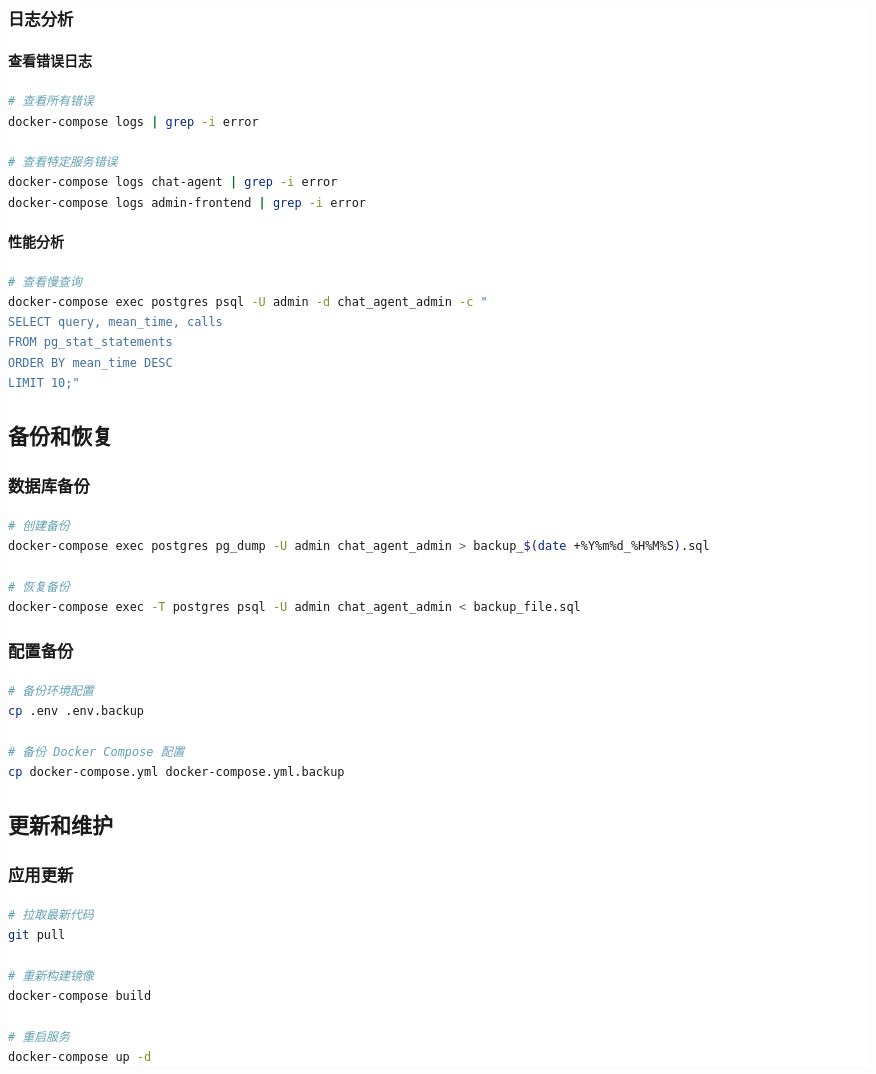 ### 日志分析

#### 查看错误日志

```bash
# 查看所有错误
docker-compose logs | grep -i error

# 查看特定服务错误
docker-compose logs chat-agent | grep -i error
docker-compose logs admin-frontend | grep -i error
```

#### 性能分析

```bash
# 查看慢查询
docker-compose exec postgres psql -U admin -d chat_agent_admin -c "
SELECT query, mean_time, calls 
FROM pg_stat_statements 
ORDER BY mean_time DESC 
LIMIT 10;"
```

## 备份和恢复

### 数据库备份

```bash
# 创建备份
docker-compose exec postgres pg_dump -U admin chat_agent_admin > backup_$(date +%Y%m%d_%H%M%S).sql

# 恢复备份
docker-compose exec -T postgres psql -U admin chat_agent_admin < backup_file.sql
```

### 配置备份

```bash
# 备份环境配置
cp .env .env.backup

# 备份 Docker Compose 配置
cp docker-compose.yml docker-compose.yml.backup
```

## 更新和维护

### 应用更新

```bash
# 拉取最新代码
git pull

# 重新构建镜像
docker-compose build

# 重启服务
docker-compose up -d
```
